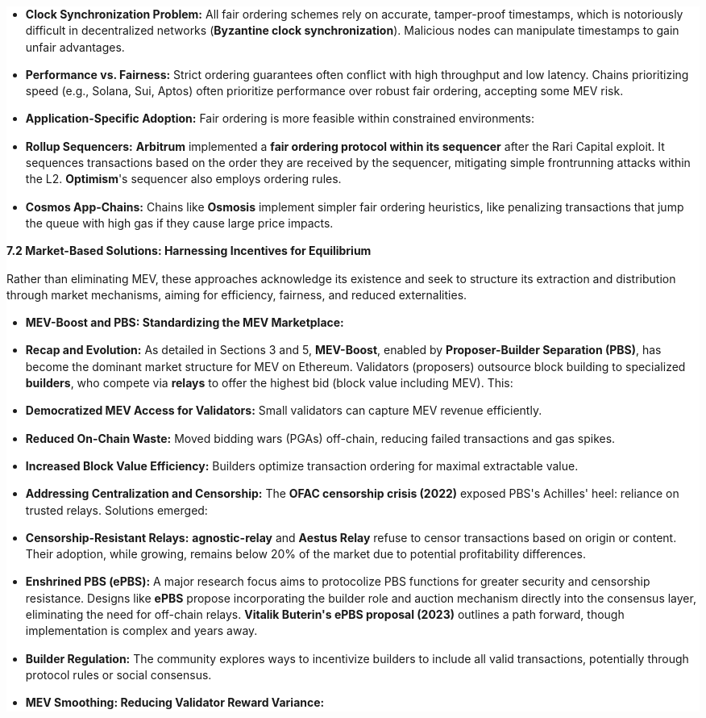 *   **Clock Synchronization Problem:** All fair ordering schemes rely on accurate, tamper-proof timestamps, which is notoriously difficult in decentralized networks (**Byzantine clock synchronization**). Malicious nodes can manipulate timestamps to gain unfair advantages.

*   **Performance vs. Fairness:** Strict ordering guarantees often conflict with high throughput and low latency. Chains prioritizing speed (e.g., Solana, Sui, Aptos) often prioritize performance over robust fair ordering, accepting some MEV risk.

*   **Application-Specific Adoption:** Fair ordering is more feasible within constrained environments:

*   **Rollup Sequencers:** **Arbitrum** implemented a **fair ordering protocol within its sequencer** after the Rari Capital exploit. It sequences transactions based on the order they are received by the sequencer, mitigating simple frontrunning attacks within the L2. **Optimism**'s sequencer also employs ordering rules.

*   **Cosmos App-Chains:** Chains like **Osmosis** implement simpler fair ordering heuristics, like penalizing transactions that jump the queue with high gas if they cause large price impacts.

**7.2 Market-Based Solutions: Harnessing Incentives for Equilibrium**

Rather than eliminating MEV, these approaches acknowledge its existence and seek to structure its extraction and distribution through market mechanisms, aiming for efficiency, fairness, and reduced externalities.

*   **MEV-Boost and PBS: Standardizing the MEV Marketplace:**

*   **Recap and Evolution:** As detailed in Sections 3 and 5, **MEV-Boost**, enabled by **Proposer-Builder Separation (PBS)**, has become the dominant market structure for MEV on Ethereum. Validators (proposers) outsource block building to specialized **builders**, who compete via **relays** to offer the highest bid (block value including MEV). This:

*   **Democratized MEV Access for Validators:** Small validators can capture MEV revenue efficiently.

*   **Reduced On-Chain Waste:** Moved bidding wars (PGAs) off-chain, reducing failed transactions and gas spikes.

*   **Increased Block Value Efficiency:** Builders optimize transaction ordering for maximal extractable value.

*   **Addressing Centralization and Censorship:** The **OFAC censorship crisis (2022)** exposed PBS's Achilles' heel: reliance on trusted relays. Solutions emerged:

*   **Censorship-Resistant Relays:** **agnostic-relay** and **Aestus Relay** refuse to censor transactions based on origin or content. Their adoption, while growing, remains below 20% of the market due to potential profitability differences.

*   **Enshrined PBS (ePBS):** A major research focus aims to protocolize PBS functions for greater security and censorship resistance. Designs like **ePBS** propose incorporating the builder role and auction mechanism directly into the consensus layer, eliminating the need for off-chain relays. **Vitalik Buterin's ePBS proposal (2023)** outlines a path forward, though implementation is complex and years away.

*   **Builder Regulation:** The community explores ways to incentivize builders to include all valid transactions, potentially through protocol rules or social consensus.

*   **MEV Smoothing: Reducing Validator Reward Variance:**
